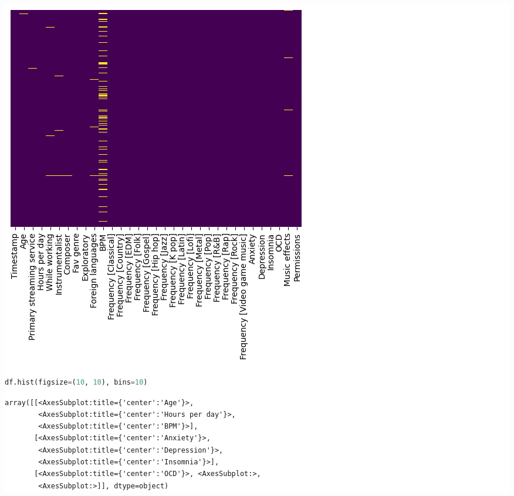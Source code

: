 

    
![png](index_files/index_10_1.png)
    



```python
df.hist(figsize=(10, 10), bins=10)
```




    array([[<AxesSubplot:title={'center':'Age'}>,
            <AxesSubplot:title={'center':'Hours per day'}>,
            <AxesSubplot:title={'center':'BPM'}>],
           [<AxesSubplot:title={'center':'Anxiety'}>,
            <AxesSubplot:title={'center':'Depression'}>,
            <AxesSubplot:title={'center':'Insomnia'}>],
           [<AxesSubplot:title={'center':'OCD'}>, <AxesSubplot:>,
            <AxesSubplot:>]], dtype=object)



